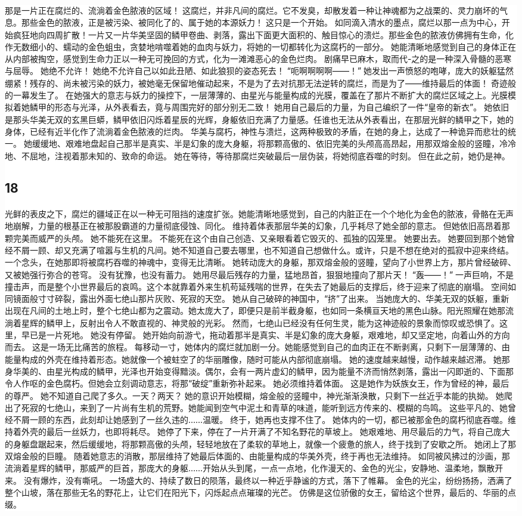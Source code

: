 那是一片正在腐烂的、流淌着金色脓液的区域！
这腐烂，并非凡间的腐烂。它不发臭，却散发着一种让神魂都为之战栗的、灵力崩坏的气息。那些金色的脓液，正是被污染、被同化了的、属于她的本源妖力！
这只是一个开始。
如同滴入清水的墨点，腐烂以那一点为中心，开始疯狂地向四周扩散！一片又一片华美坚固的鳞甲卷曲、剥落，露出下面更大面积的、触目惊心的溃烂。那些金色的脓液仿佛拥有生命，化作无数细小的、蠕动的金色蛆虫，贪婪地啃噬着她的血肉与妖力，将她的一切都转化为这腐朽的一部分。
她能清晰地感觉到自己的身体正在从内部被掏空，感觉到生命力正以一种无可挽回的方式，化为一滩滩恶心的金色烂肉。
剧痛早已麻木，取而代-之的是一种深入骨髓的恶寒与屈辱。
她绝不允许！
她绝不允许自己以如此丑陋、如此狼狈的姿态死去！
“呃啊啊啊啊——！”
她发出一声愤怒的咆哮，庞大的妖躯猛然绷紧！残存的、尚未被污染的妖力，被她毫无保留地催动起来，不是为了去对抗那无法逆转的腐烂，而是为了——维持最后的体面！
奇迹般的一幕发生了。
在她强大的意志与妖力的操控下，一层薄薄的、由星光与能量构成的光膜，覆盖在了那片不断扩大的腐烂区域之上。光膜模拟着她鳞甲的形态与光泽，从外表看去，竟与周围完好的部分别无二致！
她用自己最后的力量，为自己编织了一件“皇帝的新衣”。
她依旧是那头华美无双的玄黑巨蟒，鳞甲依旧闪烁着星辰的光辉，身躯依旧充满了力量感。任谁也无法从外表看出，在那层光鲜的鳞甲之下，她的身体，已经有近半化作了流淌着金色脓液的烂肉。
华美与腐朽，神性与溃烂，这两种极致的矛盾，在她的身上，达成了一种诡异而悲壮的统一。
她缓缓地、艰难地盘起自己那半是真实、半是幻象的庞大身躯，将那颗高傲的、依旧完美的头颅高高昂起，用那双熔金般的竖瞳，冷冷地、不屈地，注视着那未知的、致命的命运。
她在等待，等待那腐烂突破最后一层伪装，将她彻底吞噬的时刻。
但在此之前，她仍是神。

## 18
光鲜的表皮之下，腐烂的疆域正在以一种无可阻挡的速度扩张。她能清晰地感觉到，自己的内脏正在一个个地化为金色的脓液，骨骼在无声地崩解，力量的根基正在被那股霸道的力量彻底侵蚀、同化。
维持着体表那层华美的幻象，几乎耗尽了她全部的意志。
但她依旧高昂着那颗完美而威严的头颅。
她不能死在这里。
不能死在这个由自己创造、又亲眼看着它毁灭的、孤独的囚笼里。
她要出去。
她要回到那个她曾经不屑一顾、却又充满了喧嚣与生机的凡间。她不知道自己要去哪里，也不知道自己想做什么。或许，只是不想在绝对的孤寂中迎来终结。
一个念头，在她那即将被腐朽吞噬的神魂中，变得无比清晰。
她转动庞大的身躯，那双熔金般的竖瞳，望向了小世界上方，那片曾经破碎、又被她强行弥合的苍穹。
没有犹豫，也没有蓄力。
她用尽最后残存的力量，猛地昂首，狠狠地撞向了那片天！
“轰——！”
一声巨响，不是撞击声，而是整个小世界最后的哀鸣。这个本就靠着外来生机苟延残喘的世界，在失去了她最后的支撑后，终于迎来了彻底的崩塌。
空间如同镜面般寸寸碎裂，露出外面七绝山那片灰败、死寂的天空。
她从自己破碎的神国中，“挤”了出来。
当她庞大的、华美无双的妖躯，重新出现在凡间的土地上时，整个七绝山都为之震动。她太庞大了，即便只是前半截身躯，也如同一条横亘天地的黑色山脉。阳光照耀在她那流淌着星辉的鳞甲上，反射出令人不敢直视的、神灵般的光彩。
然而，七绝山已经没有任何生灵，能为这神迹般的景象而惊叹或恐惧了。这里，早已是一片死地。
她没有停留。
她开始向前游弋，拖动着那半是真实、半是幻象的庞大身躯，艰难地，却又坚定地，向着山外的方向而去。
这是一场无比痛苦的旅程。
每移动一寸，她体内的腐烂就加剧一分。她能感觉到自己的血肉正在不断剥离，只剩下一层薄薄的、由能量构成的外壳在维持着形态。她就像一个被蛀空了的华丽雕像，随时可能从内部彻底崩塌。
她的速度越来越慢，动作越来越迟滞。
她那身华美的、由星光构成的鳞甲，光泽也开始变得黯淡。偶尔，会有一两片虚幻的鳞甲，因为能量不济而悄然剥落，露出一闪即逝的、下面那令人作呕的金色腐朽。但她会立刻调动意志，将那“破绽”重新弥补起来。
她必须维持着体面。
这是她作为妖族女王，作为曾经的神，最后的尊严。
她不知道自己爬了多久。一天？两天？
她的意识开始模糊，熔金般的竖瞳中，神光渐渐涣散，只剩下一丝近乎本能的执拗。
她爬出了死寂的七绝山，来到了一片尚有生机的荒野。她能闻到空气中泥土和青草的味道，能听到远方传来的、模糊的鸟鸣。
这些平凡的、她曾经不屑一顾的东西，此刻却让她感到了一丝久违的……温暖。
终于，她再也支撑不住了。
她体内的一切，都已被那金色的腐朽彻底吞噬。维持着外壳的最后一丝妖力，也即将耗尽。
她停了下来，停在了一片开满了不知名野花的草坡上。
她艰难地、用尽最后的力气，将自己庞大的身躯盘踞起来，然后缓缓地，将那颗高傲的头颅，轻轻地放在了柔软的草地上，就像一个疲惫的旅人，终于找到了安歇之所。
她闭上了那双熔金般的巨瞳。
随着她意志的消散，那层维持了她最后体面的、由能量构成的华美外壳，终于再也无法维持。
如同被风拂过的沙画，那流淌着星辉的鳞甲，那威严的巨首，那庞大的身躯……开始从头到尾，一点一点地，化作漫天的、金色的光尘，安静地、温柔地，飘散开来。
没有爆炸，没有嘶吼。
一场盛大的、持续了数日的陨落，最终以一种近乎静谧的方式，落下了帷幕。
金色的光尘，纷纷扬扬，洒满了整个山坡，落在那些无名的野花上，让它们在阳光下，闪烁起点点璀璨的光芒。
仿佛是这位骄傲的女王，留给这个世界，最后的、华丽的点缀。
